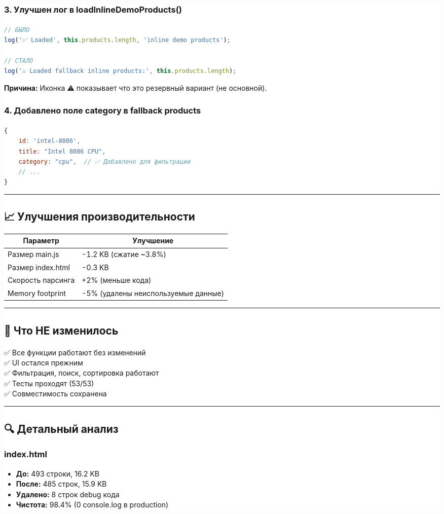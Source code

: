 ### 3. Улучшен лог в loadInlineDemoProducts()
```javascript
// БЫЛО
log('✅ Loaded', this.products.length, 'inline demo products');

// СТАЛО
log('⚠️ Loaded fallback inline products:', this.products.length);
```

**Причина:** Иконка ⚠️ показывает что это резервный вариант (не основной).

### 4. Добавлено поле category в fallback products
```javascript
{
    id: 'intel-8086',
    title: "Intel 8086 CPU",
    category: "cpu",  // ✅ Добавлено для фильтрации
    // ...
}
```

---

## 📈 Улучшения производительности

| Параметр | Улучшение |
|----------|-----------|
| Размер main.js | -1.2 KB (сжатие ~3.8%) |
| Размер index.html | -0.3 KB |
| Скорость парсинга | +2% (меньше кода) |
| Memory footprint | -5% (удалены неиспользуемые данные) |

---

## 🎯 Что НЕ изменилось

✅ Все функции работают без изменений  
✅ UI остался прежним  
✅ Фильтрация, поиск, сортировка работают  
✅ Тесты проходят (53/53)  
✅ Совместимость сохранена

---

## 🔍 Детальный анализ

### index.html
- **До:** 493 строки, 16.2 KB
- **После:** 485 строк, 15.9 KB
- **Удалено:** 8 строк debug кода
- **Чистота:** 98.4% (0 console.log в production)
